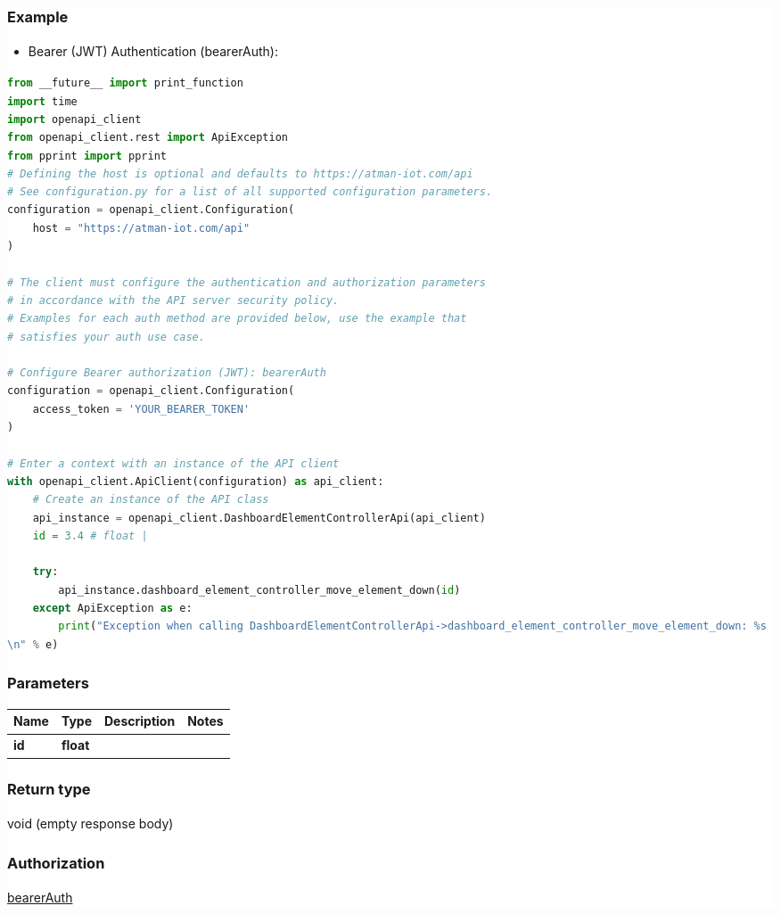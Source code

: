 

### Example

* Bearer (JWT) Authentication (bearerAuth):
```python
from __future__ import print_function
import time
import openapi_client
from openapi_client.rest import ApiException
from pprint import pprint
# Defining the host is optional and defaults to https://atman-iot.com/api
# See configuration.py for a list of all supported configuration parameters.
configuration = openapi_client.Configuration(
    host = "https://atman-iot.com/api"
)

# The client must configure the authentication and authorization parameters
# in accordance with the API server security policy.
# Examples for each auth method are provided below, use the example that
# satisfies your auth use case.

# Configure Bearer authorization (JWT): bearerAuth
configuration = openapi_client.Configuration(
    access_token = 'YOUR_BEARER_TOKEN'
)

# Enter a context with an instance of the API client
with openapi_client.ApiClient(configuration) as api_client:
    # Create an instance of the API class
    api_instance = openapi_client.DashboardElementControllerApi(api_client)
    id = 3.4 # float | 

    try:
        api_instance.dashboard_element_controller_move_element_down(id)
    except ApiException as e:
        print("Exception when calling DashboardElementControllerApi->dashboard_element_controller_move_element_down: %s\n" % e)
```

### Parameters

Name | Type | Description  | Notes
------------- | ------------- | ------------- | -------------
 **id** | **float**|  | 

### Return type

void (empty response body)

### Authorization

[bearerAuth](../README.md#bearerAuth)

